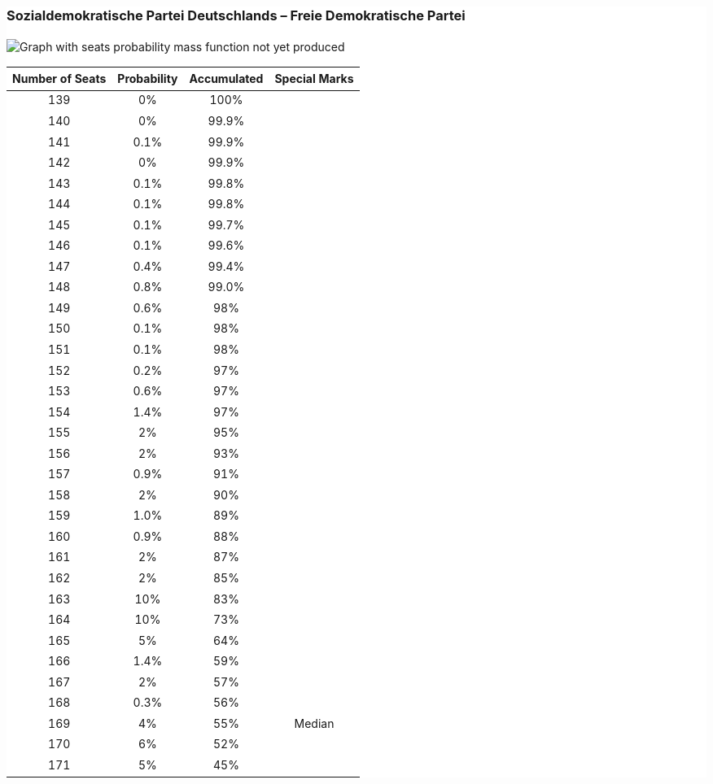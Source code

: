 ### Sozialdemokratische Partei Deutschlands – Freie Demokratische Partei

![Graph with seats probability mass function not yet produced](2018-12-12-GMS-coalitions-seats-pmf-spd–fdp.png "Seats Probability Mass Function")

| Number of Seats | Probability | Accumulated | Special Marks |
|:---------------:|:-----------:|:-----------:|:-------------:|
| 139 | 0% | 100% |  |
| 140 | 0% | 99.9% |  |
| 141 | 0.1% | 99.9% |  |
| 142 | 0% | 99.9% |  |
| 143 | 0.1% | 99.8% |  |
| 144 | 0.1% | 99.8% |  |
| 145 | 0.1% | 99.7% |  |
| 146 | 0.1% | 99.6% |  |
| 147 | 0.4% | 99.4% |  |
| 148 | 0.8% | 99.0% |  |
| 149 | 0.6% | 98% |  |
| 150 | 0.1% | 98% |  |
| 151 | 0.1% | 98% |  |
| 152 | 0.2% | 97% |  |
| 153 | 0.6% | 97% |  |
| 154 | 1.4% | 97% |  |
| 155 | 2% | 95% |  |
| 156 | 2% | 93% |  |
| 157 | 0.9% | 91% |  |
| 158 | 2% | 90% |  |
| 159 | 1.0% | 89% |  |
| 160 | 0.9% | 88% |  |
| 161 | 2% | 87% |  |
| 162 | 2% | 85% |  |
| 163 | 10% | 83% |  |
| 164 | 10% | 73% |  |
| 165 | 5% | 64% |  |
| 166 | 1.4% | 59% |  |
| 167 | 2% | 57% |  |
| 168 | 0.3% | 56% |  |
| 169 | 4% | 55% | Median |
| 170 | 6% | 52% |  |
| 171 | 5% | 45% |  |
